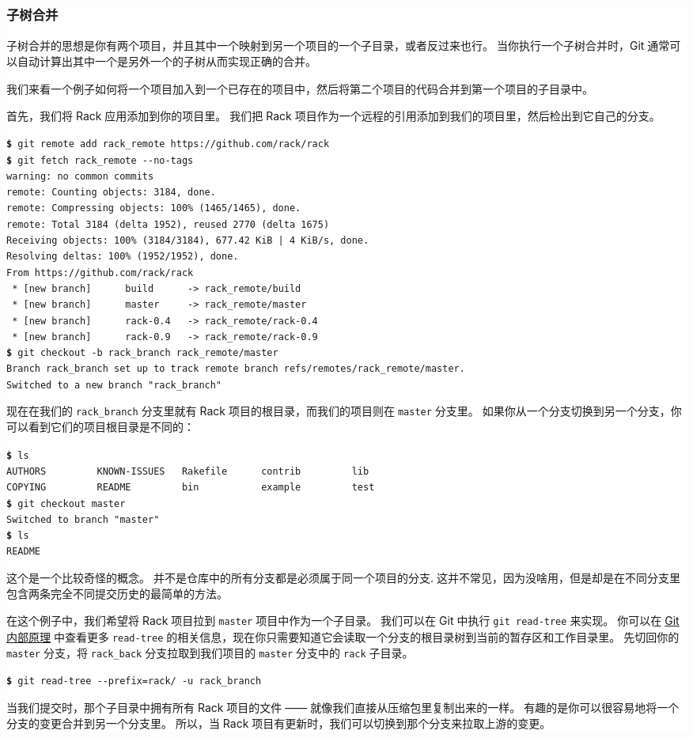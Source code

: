 

### 子树合并

<p>子树合并的思想是你有两个项目，并且其中一个映射到另一个项目的一个子目录，或者反过来也行。
当你执行一个子树合并时，Git 通常可以自动计算出其中一个是另外一个的子树从而实现正确的合并。</p>
<p>我们来看一个例子如何将一个项目加入到一个已存在的项目中，然后将第二个项目的代码合并到第一个项目的子目录中。</p>
<p>首先，我们将 Rack 应用添加到你的项目里。
我们把 Rack 项目作为一个远程的引用添加到我们的项目里，然后检出到它自己的分支。</p>

<pre class="language-bash"><code><span style="font-weight: bold">$</span> git remote add rack_remote https://github.com/rack/rack
<span style="font-weight: bold">$</span> git fetch rack_remote --no-tags
warning: no common commits
remote: Counting objects: 3184, done.
remote: Compressing objects: 100% (1465/1465), done.
remote: Total 3184 (delta 1952), reused 2770 (delta 1675)
Receiving objects: 100% (3184/3184), 677.42 KiB | 4 KiB/s, done.
Resolving deltas: 100% (1952/1952), done.
From https://github.com/rack/rack
 * [new branch]      build      -&gt; rack_remote/build
 * [new branch]      master     -&gt; rack_remote/master
 * [new branch]      rack-0.4   -&gt; rack_remote/rack-0.4
 * [new branch]      rack-0.9   -&gt; rack_remote/rack-0.9
<span style="font-weight: bold">$</span> git checkout -b rack_branch rack_remote/master
Branch rack_branch set up to track remote branch refs/remotes/rack_remote/master.
Switched to a new branch &quot;rack_branch&quot;</code></pre>
<p>现在在我们的 <code class="literal">rack_branch</code> 分支里就有 Rack 项目的根目录，而我们的项目则在 <code class="literal">master</code> 分支里。
如果你从一个分支切换到另一个分支，你可以看到它们的项目根目录是不同的：</p>

<pre class="language-bash"><code><span style="font-weight: bold">$</span> ls
AUTHORS         KNOWN-ISSUES   Rakefile      contrib         lib
COPYING         README         bin           example         test
<span style="font-weight: bold">$</span> git checkout master
Switched to branch &quot;master&quot;
<span style="font-weight: bold">$</span> ls
README</code></pre>
<p>这个是一个比较奇怪的概念。
并不是仓库中的所有分支都是必须属于同一个项目的分支.
这并不常见，因为没啥用，但是却是在不同分支里包含两条完全不同提交历史的最简单的方法。</p>
<p>在这个例子中，我们希望将 Rack 项目拉到 <code class="literal">master</code> 项目中作为一个子目录。
我们可以在 Git 中执行 <code class="literal">git read-tree</code> 来实现。
你可以在 <a href="/chapter-10/index.html" class="xref">Git 内部原理</a> 中查看更多 <code class="literal">read-tree</code> 的相关信息，现在你只需要知道它会读取一个分支的根目录树到当前的暂存区和工作目录里。
先切回你的 <code class="literal">master</code> 分支，将 <code class="literal">rack_back</code> 分支拉取到我们项目的 <code class="literal">master</code> 分支中的 <code class="literal">rack</code> 子目录。</p>

<pre class="language-bash"><code><span style="font-weight: bold">$</span> git read-tree --prefix=rack/ -u rack_branch</code></pre>
<p>当我们提交时，那个子目录中拥有所有 Rack 项目的文件 —— 就像我们直接从压缩包里复制出来的一样。
有趣的是你可以很容易地将一个分支的变更合并到另一个分支里。
所以，当 Rack 项目有更新时，我们可以切换到那个分支来拉取上游的变更。</p>
